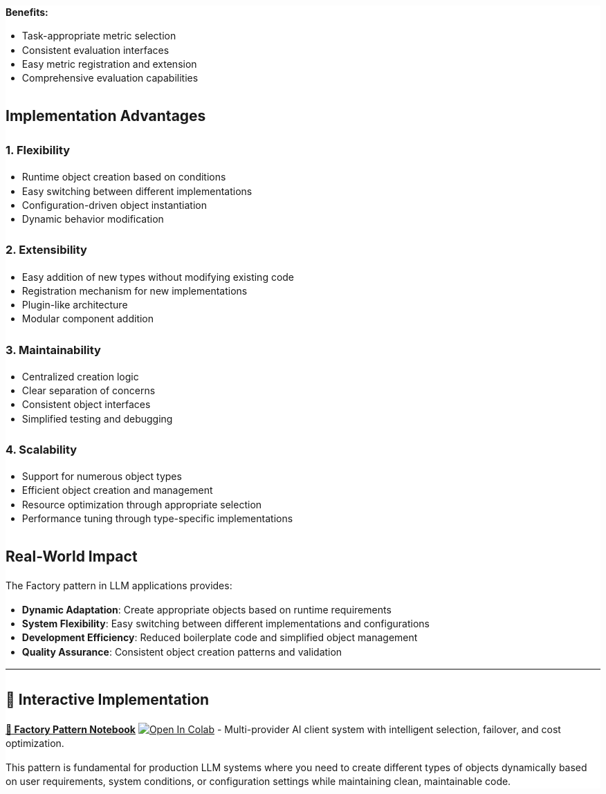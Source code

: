 **Benefits:**
- Task-appropriate metric selection
- Consistent evaluation interfaces
- Easy metric registration and extension
- Comprehensive evaluation capabilities

## Implementation Advantages

### 1. **Flexibility**
- Runtime object creation based on conditions
- Easy switching between different implementations
- Configuration-driven object instantiation
- Dynamic behavior modification

### 2. **Extensibility**
- Easy addition of new types without modifying existing code
- Registration mechanism for new implementations
- Plugin-like architecture
- Modular component addition

### 3. **Maintainability**
- Centralized creation logic
- Clear separation of concerns
- Consistent object interfaces
- Simplified testing and debugging

### 4. **Scalability**
- Support for numerous object types
- Efficient object creation and management
- Resource optimization through appropriate selection
- Performance tuning through type-specific implementations

## Real-World Impact

The Factory pattern in LLM applications provides:
- **Dynamic Adaptation**: Create appropriate objects based on runtime requirements
- **System Flexibility**: Easy switching between different implementations and configurations
- **Development Efficiency**: Reduced boilerplate code and simplified object management
- **Quality Assurance**: Consistent object creation patterns and validation

---

## 🔗 Interactive Implementation

**[📓 Factory Pattern Notebook](./factory_cases.ipynb)** [![Open In Colab](https://colab.research.google.com/assets/colab-badge.svg)](https://colab.research.google.com/github/liyedanpdx/llm-python-patterns/blob/main/index/creational/factory_cases.ipynb) - Multi-provider AI client system with intelligent selection, failover, and cost optimization.

This pattern is fundamental for production LLM systems where you need to create different types of objects dynamically based on user requirements, system conditions, or configuration settings while maintaining clean, maintainable code.